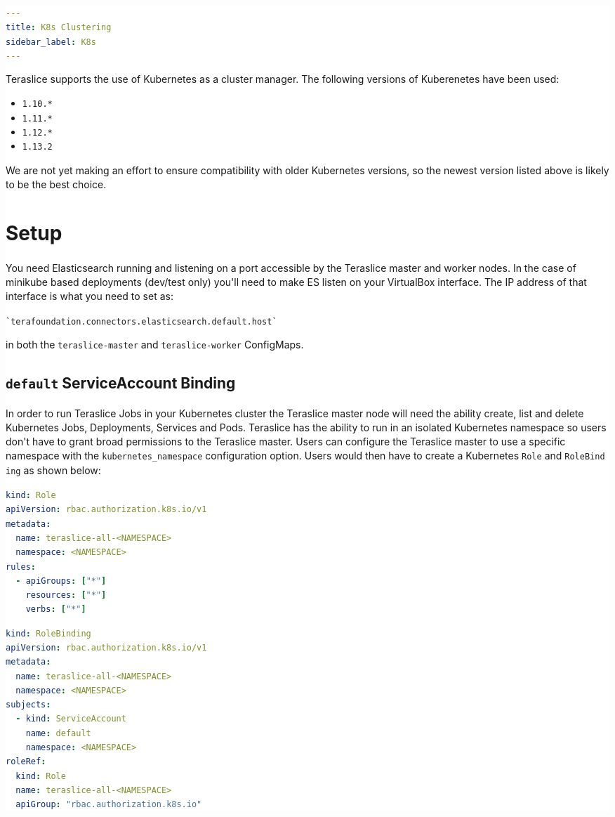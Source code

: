```yaml
---
title: K8s Clustering
sidebar_label: K8s
---
```


Teraslice supports the use of Kubernetes as a cluster manager.  The following
versions of Kuberenetes have been used:

* `1.10.*`
* `1.11.*`
* `1.12.*`
* `1.13.2`

We are not yet making an effort to ensure compatibility with older Kubernetes
versions, so the newest version listed above is likely to be the best choice.

# Setup

You need Elasticsearch running and listening on a port accessible by the
Teraslice master and worker nodes.  In the case of minikube based deployments
(dev/test only) you'll need to make ES listen on your VirtualBox interface.  The
IP address of that interface is what you need to set as:

    `terafoundation.connectors.elasticsearch.default.host`

in both the `teraslice-master` and `teraslice-worker` ConfigMaps.

## `default` ServiceAccount Binding

In order to run Teraslice Jobs in your Kubernetes cluster the Teraslice master
node will need the ability create, list and delete Kubernetes Jobs, Deployments,
Services and Pods.  Teraslice has the ability to run in an isolated Kubernetes
namespace so users don't have to grant broad permissions to the Teraslice
master.  Users can configure the Teraslice master to use a specific namespace
with the `kubernetes_namespace` configuration option.  Users would then have
to create a Kubernetes `Role` and `RoleBinding` as shown below:

```yaml
kind: Role
apiVersion: rbac.authorization.k8s.io/v1
metadata:
  name: teraslice-all-<NAMESPACE>
  namespace: <NAMESPACE>
rules:
  - apiGroups: ["*"]
    resources: ["*"]
    verbs: ["*"]
```

```yaml
kind: RoleBinding
apiVersion: rbac.authorization.k8s.io/v1
metadata:
  name: teraslice-all-<NAMESPACE>
  namespace: <NAMESPACE>
subjects:
  - kind: ServiceAccount
    name: default
    namespace: <NAMESPACE>
roleRef:
  kind: Role
  name: teraslice-all-<NAMESPACE>
  apiGroup: "rbac.authorization.k8s.io"
```
